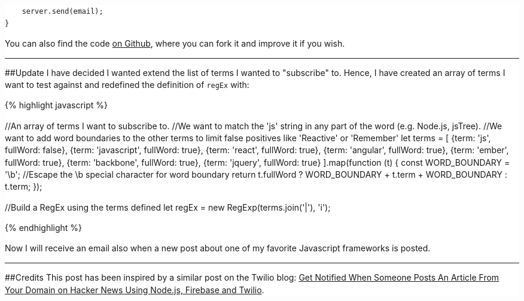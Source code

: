         server.send(email);
    }
    
You can also find the code [on Github](https://github.com/syymza/js-on-hn-emailer), where you can fork it and improve it if you wish.

_________

##Update
I have decided I wanted extend the list of terms I wanted to  "subscribe" to. Hence, I have created an array of terms I want to test against and redefined the definition of `regEx` with:

{% highlight javascript %}

//An array of terms I want to subscribe to.
//We want to match the 'js' string in any part of the word (e.g. Node.js, jsTree).
//We want to add word boundaries to the other terms to limit false positives like 'Reactive' or 'Remember'
let terms = [
    {term: 'js', fullWord: false},
    {term: 'javascript', fullWord: true},
    {term: 'react', fullWord: true},
    {term: 'angular', fullWord: true},
    {term: 'ember', fullWord: true},
    {term: 'backbone', fullWord: true},
    {term: 'jquery', fullWord: true}
].map(function (t) {
    const WORD_BOUNDARY = '\\b'; //Escape the \b special character for word boundary
    return t.fullWord ? WORD_BOUNDARY + t.term + WORD_BOUNDARY : t.term;
});

//Build a RegEx using the terms defined
let regEx = new RegExp(terms.join('|'), 'i');

{% endhighlight %}

Now I will receive an email also when a new post about one of my favorite Javascript frameworks is posted.


________ 

##Credits
This post has been inspired by a similar post on the Twilio blog: [Get Notified When Someone Posts An Article From Your Domain on Hacker News Using Node.js, Firebase and Twilio](https://www.twilio.com/blog/2015/04/get-notified-when-someone-posts-an-article-from-your-domain-on-hacker-news-using-node-js-firebase-and-twilio.html).

